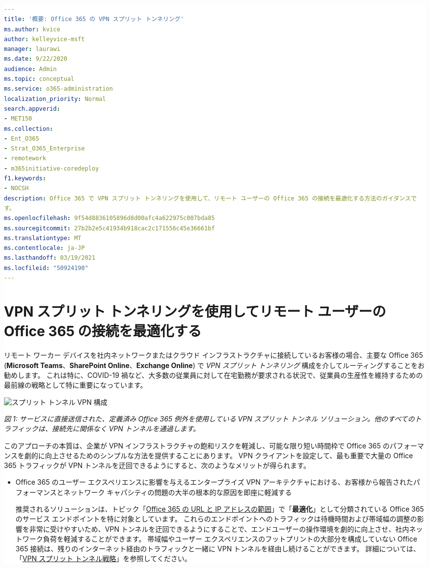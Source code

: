 ```yaml
---
title: '概要: Office 365 の VPN スプリット トンネリング'
ms.author: kvice
author: kelleyvice-msft
manager: laurawi
ms.date: 9/22/2020
audience: Admin
ms.topic: conceptual
ms.service: o365-administration
localization_priority: Normal
search.appverid:
- MET150
ms.collection:
- Ent_O365
- Strat_O365_Enterprise
- remotework
- m365initiative-coredeploy
f1.keywords:
- NOCSH
description: Office 365 で VPN スプリット トンネリングを使用して、リモート ユーザーの Office 365 の接続を最適化する方法のガイダンスです。
ms.openlocfilehash: 9f54d8836105896d8d00afc4a622975c007bda85
ms.sourcegitcommit: 27b2b2e5c41934b918cac2c171556c45e36661bf
ms.translationtype: MT
ms.contentlocale: ja-JP
ms.lasthandoff: 03/19/2021
ms.locfileid: "50924190"
---
```

# <a name="optimize-office-365-connectivity-for-remote-users-using-vpn-split-tunneling"></a>VPN スプリット トンネリングを使用してリモート ユーザーの Office 365 の接続を最適化する


リモート ワーカー デバイスを社内ネットワークまたはクラウド インフラストラクチャに接続しているお客様の場合、主要な Office 365 (**Microsoft Teams**、**SharePoint Online**、**Exchange Online**) で _VPN スプリット トンネリング_ 構成を介してルーティングすることをお勧めします。 これは特に、COVID-19 禍など、大多数の従業員に対して在宅勤務が要求される状況で、従業員の生産性を維持するための最前線の戦略として特に重要になっています。

![スプリット トンネル VPN 構成](../media/vpn-split-tunneling/vpn-model-2.png)

_図 1: サービスに直接送信された、定義済み Office 365 例外を使用している VPN スプリット トンネル ソリューション。他のすべてのトラフィックは、接続先に関係なく VPN トンネルを通過します。_

このアプローチの本質は、企業が VPN インフラストラクチャの飽和リスクを軽減し、可能な限り短い時間枠で Office 365 のパフォーマンスを劇的に向上させるためのシンプルな方法を提供することにあります。 VPN クライアントを設定して、最も重要で大量の Office 365 トラフィックが VPN トンネルを迂回できるようにすると、次のようなメリットが得られます。

- Office 365 のユーザー エクスペリエンスに影響を与えるエンタープライズ VPN アーキテクチャにおける、お客様から報告されたパフォーマンスとネットワーク キャパシティの問題の大半の根本的な原因を即座に軽減する
  
  推奨されるソリューションは、トピック「[Office 365 の URL と IP アドレスの範囲](./urls-and-ip-address-ranges.md)」で「**最適化**」として分類されている Office 365 のサービス エンドポイントを特に対象としています。 これらのエンドポイントへのトラフィックは待機時間および帯域幅の調整の影響を非常に受けやすいため、VPN トンネルを迂回できるようにすることで、エンドユーザーの操作環境を劇的に向上させ、社内ネットワーク負荷を軽減することができます。 帯域幅やユーザー エクスペリエンスのフットプリントの大部分を構成していない Office 365 接続は、残りのインターネット経由のトラフィックと一緒に VPN トンネルを経由し続けることができます。 詳細については、「[VPN スプリット トンネル戦略](#the-vpn-split-tunnel-strategy)」を参照してください。
